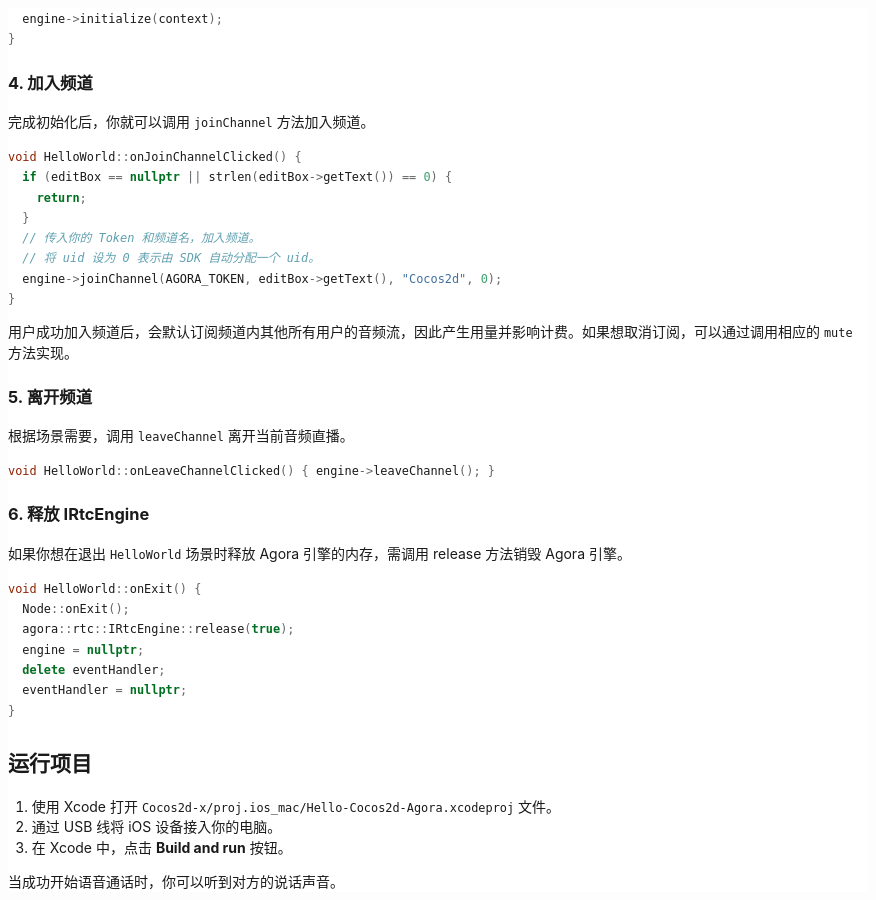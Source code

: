 ```c++
  engine->initialize(context);
}
```



### 4. 加入频道

完成初始化后，你就可以调用 `joinChannel` 方法加入频道。

```c++
void HelloWorld::onJoinChannelClicked() {
  if (editBox == nullptr || strlen(editBox->getText()) == 0) {
    return;
  }
  // 传入你的 Token 和频道名，加入频道。
  // 将 uid 设为 0 表示由 SDK 自动分配一个 uid。
  engine->joinChannel(AGORA_TOKEN, editBox->getText(), "Cocos2d", 0);
}
```




<div class="alert note">用户成功加入频道后，会默认订阅频道内其他所有用户的音频流，因此产生用量并影响计费。如果想取消订阅，可以通过调用相应的 <code>mute</code> 方法实现。</div>


 ### 5. 离开频道 



根据场景需要，调用 `leaveChannel` 离开当前音频直播。

```c++
void HelloWorld::onLeaveChannelClicked() { engine->leaveChannel(); }
```


 ### 6. 释放 IRtcEngine 



如果你想在退出 `HelloWorld` 场景时释放 Agora 引擎的内存，需调用 release 方法销毁 Agora 引擎。

```c++
void HelloWorld::onExit() {
  Node::onExit();
  agora::rtc::IRtcEngine::release(true);
  engine = nullptr;
  delete eventHandler;
  eventHandler = nullptr;
}
```

## 运行项目



 
1. 使用 Xcode 打开 `Cocos2d-x/proj.ios_mac/Hello-Cocos2d-Agora.xcodeproj` 文件。
2. 通过 USB 线将 iOS 设备接入你的电脑。
3. 在 Xcode 中，点击 **Build and run** 按钮。



当成功开始语音通话时，你可以听到对方的说话声音。